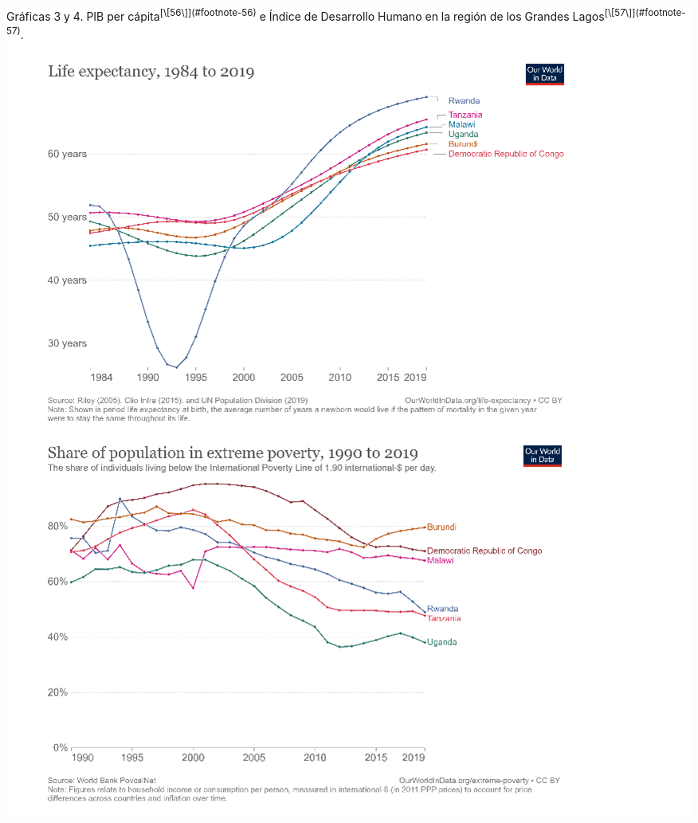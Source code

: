 </figure>
Gráficas 3 y 4. PIB per cápita<sup>[\[56\]](#footnote-56)</sup> e Índice de Desarrollo Humano en la región de los Grandes Lagos<sup>[\[57\]](#footnote-57)</sup>.

<figure class="half">
  <a href="/assets/images/ruanda-2022/legl.png">
  <img src="/assets/images/ruanda-2022/legl.png"></a>

  <a href="/assets/images/ruanda-2022/ipgl.png">
  <img src="/assets/images/ruanda-2022/ipgl.png"></a>
  